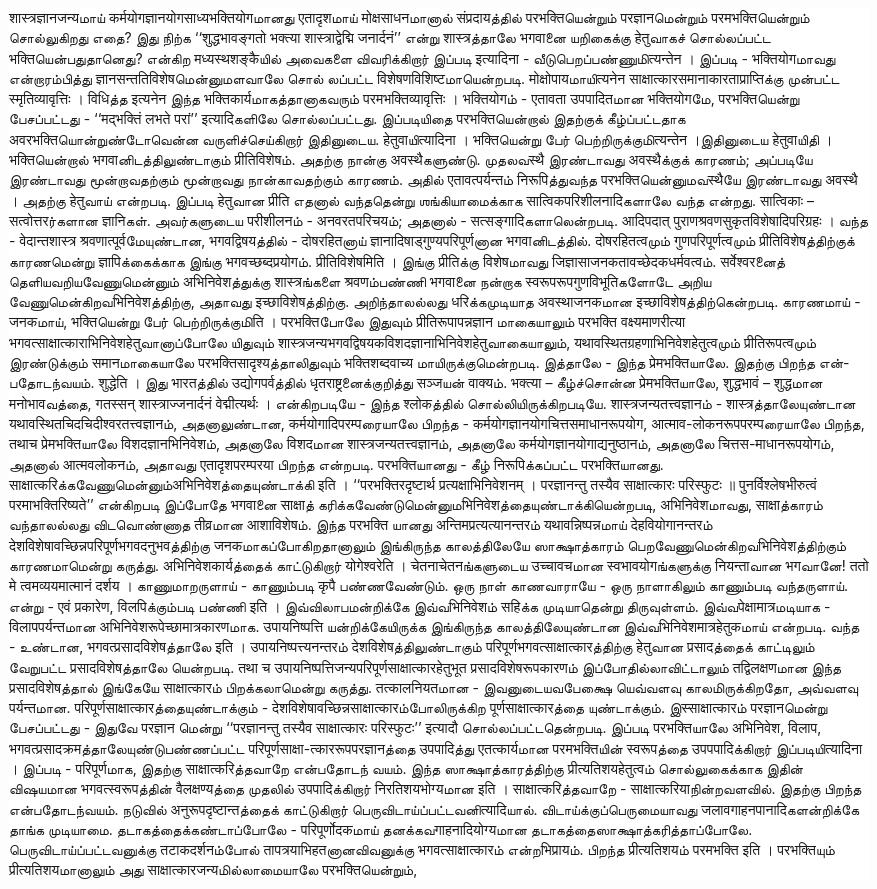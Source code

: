 शास्त्रज्ञानजन्यமாய் कर्मयोगज्ञानयोगसाध्यभक्तियोगமானது एतादृशமாய் मोक्षसाधनமானால் संप्रदायத்தில் परभक्तिயென்றும் परज्ञानமென்றும் परमभक्तिயென்றும் சொல்லுகிறது எதை? இது நிற்க ‘‘शुद्धभावङ्गतो भक्त्या शास्त्राद्वेद्मि जनार्दनं’’ என்று शास्त्रத்தாலே भगवाனை யறிகைக்கு हेतुவாகச் சொல்லப்பட்ட भक्तिயென்பதுதானெது? என்கிற मध्यस्थशङ्कैயில் அவைகளை விவரிக்கிறார் இப்படி इत्यादिना - வீடுபெறப்பண்ணுமிत्यन्तेन । இப்படி - भक्तियोगமாவது என்றாரம்பித்து ज्ञानसन्ततिविशेषமென்னுமளவாலே சொல் லப்பட்ட विशेषणविशिष्टமாயென்றபடி. मोक्षोपायமாயிत्यनेन साक्षात्कारसमानाकारताप्राप्तिக்கு முன்பட்ட स्मृतिव्यावृत्तिः । विधिத்த इत्यनेन இந்த भक्तिकार्यமாகத்தானாகவரும் परमभक्तिव्यावृत्तिः । भक्तियोगம் - एतावता उपपादितமான भक्तियोगமே, परभक्तिயென்று பேசப்பட்டது - ‘‘मद्भक्तिं लभते परां’’ इत्यादिகளிலே சொல்லப்பட்டது. இப்படியிதை परभक्तिயென்றால் இதற்குக் கீழ்ப்பட்டதாக अवरभक्तिயொன்றுண்டோவென்ன வருளிச்செய்கிறார் இதினுடைய. हेतुवाயிत्यादिना । भक्तिயென்று பேர் பெற்றிருக்குமிत्यन्तेन ।இதினுடைய हेतुवाயிதி । भक्तिயென்றால் भगवाனிடத்திலுண்டாகும் प्रीतिविशेषம். அதற்கு நான்கு अवस्थैகளுண்டு. முதலவस्थै இரண்டாவது अवस्थैக்குக் காரணம்; அப்படியே இரண்டாவது மூன்றாவதற்கும் மூன்றாவது நான்காவதற்கும் காரணம். அதில் एतावत्पर्यन्तம் निरूपिத்துவந்த परभक्तिயென்னுமவस्थैயே இரண்டாவது अवस्थै । அதற்கு हेतुவாய் என்றபடி. இப்படி हेतुவான प्रीति எதனால் வந்ததென்று ஶங்கியாமைக்காக सात्विकपरिशीलनादिகளாலே வந்த என்றது. सात्विकाः – सत्वोत्तरர்களான ज्ञानिகள். அவர்களுடைய परीशीलनம் - अनवरतपरिचयம்; அதனால் - सत्सङ्गादिகளாலென்றபடி. आदिपदात् पुराणश्रवणसुकृतविशेषादिपरिग्रहः । வந்த - वेदान्तशास्त्र श्रवणात्पूर्वமேயுண்டான, भगवद्विषयத்தில் - दोषरहितனாய் ज्ञानादिषाड्गुण्यपरिपूर्णனான भगवाனிடத்தில். दोषरहितत्वமும் गुणपरिपूर्णत्वமும் प्रीतिविशेषத்திற்குக் காரணமென்று ज्ञापिக்கைக்காக இங்கு भगवच्छब्दप्रयोगம். प्रीतिविशेषमिति । இங்கு प्रीतिக்கு विशेषமாவது जिज्ञासाजनकतावच्छेदकधर्मवत्वம். सर्वेश्वरனைத் தெளியவறியவேணுமென்னும் अभिनिवेशத்துக்கு शास्त्रங்களை श्रवणம்பண்ணி भगवाனை நன்றாக स्वरूपरूपगुणविभूतिகளோடே அறிய வேணுமென்கிறவभिनिवेशத்திற்கு, அதாவது इच्छाविशेषத்திற்கு. அறிந்தாலல்லது धरिக்கமுடியாத अवस्थाजनकமான इच्छाविशेषத்திற்கென்றபடி. காரணமாய் - जनकமாய், भक्तिயென்று பேர் பெற்றிருக்குமிति । परभक्तिபோலே இதுவும் प्रीतिरूपापन्नज्ञान மாகையாலும் परभक्ति वक्ष्यमाणरीत्या भगवत्साक्षात्काराभिनिवेशहेतुவானாப்போலே யிதுவும் शास्त्रजन्यभगवद्विषयकविशदज्ञानाभिनिवेशहेतुவாகையாலும், यथावस्थितग्रहणाभिनिवेशहेतुत्वமும் प्रीतिरूपत्वமும் இரண்டுக்கும் समानமாகையாலே परभक्तिसादृश्यத்தாலிதுவும் भक्तिशब्दवाच्य மாயிருக்குமென்றபடி. இத்தாலே - இந்த प्रेमभक्तिயாலே. இதற்கு பிறந்த என்- பதோடந்வயம். शुद्धेति । இது भारतத்தில் उद्योगपर्वத்தில் धृतराष्ट्रனைக்குறித்து सञ्जயன் वाक्यம். भक्त्या – கீழ்ச்சொன்ன प्रेमभक्तिயாலே, शुद्धभावं – शुद्धமான मनोभावவத்தை, गतस्सन् शास्त्राज्जनार्दनं वेद्मीत्यर्थः । என்கிறபடியே - இந்த श्लोकத்தில் சொல்லியிருக்கிறபடியே. शास्त्रजन्यतत्त्वज्ञानம் - शास्त्रத்தாலேயுண்டான यथावस्थितचिदचिदीश्वरतत्त्वज्ञानம், அதனாலுண்டான, कर्मयोगादिपरम्पரையாலே பிறந்த - कर्मयोगज्ञानयोगचित्तसमाधानरूपयोग, आत्माव-लोकनरूपपरम्पரையாலே பிறந்த, तथाच प्रेमभक्तिயாலே विशदज्ञानभिनिवेशம், அதனாலே विशदமான शास्त्रजन्यतत्त्वज्ञानம், அதனாலே कर्मयोगज्ञानयोगाद्यनुष्ठानம், அதனாலே चित्तस-माधानरूपयोगம், அதனால் आत्मवलोकनம், அதாவது एतादृशपरम्परया பிறந்த என்றபடி. परभक्तिயானது - கீழ் निरूपिக்கப்பட்ட परभक्तिயானது. साक्षात्करिக்கவேணுமென்னும்अभिनिवेशத்தையுண்டாக்கி इति । ‘‘परभक्तिरदृष्टार्थ प्रत्यक्षाभिनिवेशनम् । परज्ञानन्तु तस्यैव साक्षात्कारः परिस्फुटः ॥ पुनर्विश्लेषभीरुत्वं परमाभक्तिरिष्यते’’ என்கிறபடி இப்போதே भगवाனை साक्षाத் கரிக்கவேண்டுமென்னுமभिनिवेशத்தையுண்டாக்கியென்றபடி, अभिनिवेशமாவது, साक्षाத்காரம் வந்தாலல்லது விடவொண்ணாத तीव्रமான आशाविशेषம். இந்த परभक्ति யானது अन्तिमप्रत्यत्यानन्तरம் यथावन्निष्पन्नமாய் देहवियोगानन्तरம் देशविशेषावच्छिन्नपरिपूर्णभगवदनुभवத்திற்கு जनकமாகப்போகிறதானாலும் இங்கிருந்த காலத்திலேயே ஸாக்ஷாத்காரம் பெறவேணுமென்கிறவभिनिवेशத்திற்கும் காரணமாமென்று கருத்து. अभिनिवेशकार्यத்தைக் காட்டுகிறார் योगेश्वरेति । चेतनाचेतनங்களுடைய उच्चावचமான स्वभावयोगங்களுக்கு नियन्ताவான भगவானே! ततो मे त्वमव्ययमात्मानं दर्शय । காணுமாறருளாய் - காணும்படி कृपै பண்ணவேண்டும். ஒரு நாள் காணவாராயே - ஒரு நாளாகிலும் காணும்படி வந்தருளாய். என்று - एवं प्रकारेण, विलपिக்கும்படி பண்ணி इति । இவ்விலாபமன்றிக்கே இவ்வभिनिवेशம் सहिக்க முடியாதென்று திருவுள்ளம். இவ்வपेक्षामात्रமடியாக - विलापपर्यन्तமான अभिनिवेशरूपेच्छामात्रकारणமாக. उपायनिष्पत्ति யன்றிக்கேயிருக்க இங்கிருந்த காலத்திலேயுண்டான இவ்வभिनिवेशमात्रहेतुकமாய் என்றபடி. வந்த - உண்டான, भगवत्प्रसादविशेषத்தாலே इति । उपायनिष्पत्त्यनन्तरம் देशविशेषத்திலுண்டாகும் परिपूर्णभगवत्साक्षात्कारத்திற்கு हेतुவான प्रसादத்தைக் காட்டிலும் வேறுபட்ட प्रसादविशेषத்தாலே யென்றபடி. तथा च उपायनिष्पत्तिजन्यपरिपूर्णसाक्षात्कारहेतुभूत प्रसादविशेषरूपकारणம் இப்போதில்லாவிட்டாலும் तद्विलक्षणமான இந்த प्रसादविशेषத்தால் இங்கேயே साक्षात्कारம் பிறக்கலாமென்று கருத்து. तत्कालनियतமான - இவனுடையவபேக்ஷை யெவ்வளவு காலமிருக்கிறதோ, அவ்வளவு पर्यन्तமான. परिपूर्णसाक्षात्कारத்தையுண்டாக்கும் - देशविशेषावच्छिन्नसाक्षात्कारம்போலிருக்கிற पूर्णसाक्षात्कारத்தை யுண்டாக்கும். இस्साक्षात्कारம் परज्ञानமென்று பேசப்பட்டது - இதுவே परज्ञान மென்று ‘‘परज्ञानन्तु तस्यैव साक्षात्कारः परिस्फुटः’’ इत्यादौ சொல்லப்பட்டதென்றபடி. இப்படி परभक्तिயாலே अभिनिवेश, विलाप, भगवत्प्रसादक्रमத்தாலேயுண்டுபண்ணப்பட்ட परिपूर्णसाक्षा-त्काररूपपरज्ञानத்தை उपपादिத்து एतत्कार्यமான परमभक्तिயின் स्वरूपத்தை उपपपादिக்கிறார் இப்படியிत्यादिना । இப்படி - परिपूर्णமாக, இதற்கு साक्षात्करिத்தவாறே என்பதோடந் வயம். இந்த ஸாக்ஷாத்காரத்திற்கு प्रीत्यतिशयहेतुत्वம் சொல்லுகைக்காக இதின் விஷயமான भगवत्स्वरूपத்தின் वैलक्षण्यத்தை முதலில் उपपादिக்கிறார் निरतिशयभोग्यமான इति । साक्षात्करिத்தவாறே - साक्षात्करियाநின்றவளவில். இதற்கு பிறந்த என்பதோடந்வயம். நடுவில் अनुरूपदृष्टान्तத்தைக் காட்டுகிறார் பெருவிடாய்ப்பட்டவனிत्यादिயால். விடாய்க்குப்பெருமையாவது जलावगाहनपानादिகளன்றிக்கே தாங்க முடியாமை. தடாகத்தைக்கண்டாப்போலே - परिपूर्णोदकமாய் தனக்கவगाहनादियोग्यமான தடாகத்தைஸாக்ஷாத்கரித்தாப்போலே. பெருவிடாய்ப்பட்டவனுக்கு तटाकदर्शनம்போல் तापत्रयाभिहतனானவிவனுக்கு भगवत्साक्षात्कारம் என்றभिप्रायம். பிறந்த प्रीत्यतिशयம் परमभक्ति इति । परभक्तिயும் प्रीत्यतिशयமானாலும் அது साक्षात्कारजन्यமில்லாமையாலே परभक्तिயென்றும்,